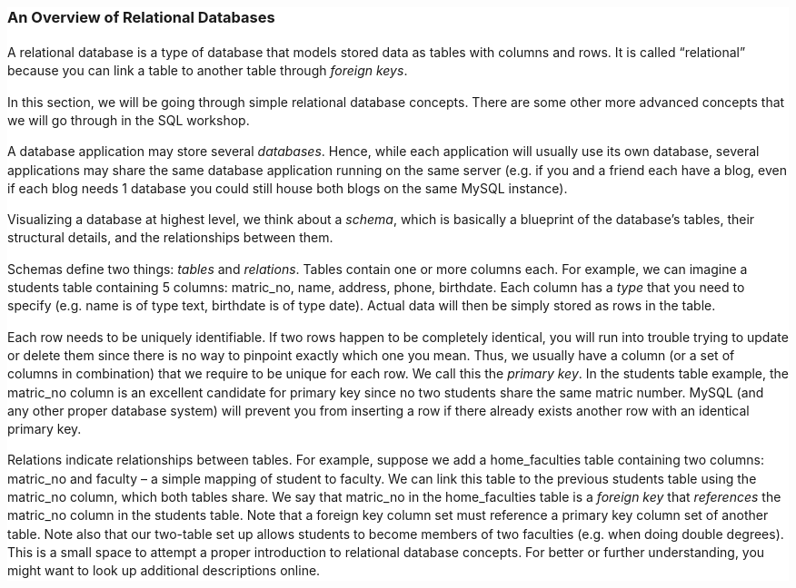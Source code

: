 ### An Overview of Relational Databases

A relational database is a type of database that models stored data as
tables with columns and rows. It is called “relational” because you can
link a table to another table through *foreign keys*.

In this section, we will be going through simple relational database
concepts. There are some other more advanced concepts that we will go
through in the SQL workshop.

A database application may store several *databases*. Hence, while each
application will usually use its own database, several applications may
share the same database application running on the same server (e.g. if
you and a friend each have a blog, even if each blog needs 1 database
you could still house both blogs on the same MySQL instance).

Visualizing a database at highest level, we think about a *schema*,
which is basically a blueprint of the database’s tables, their
structural details, and the relationships between them.

Schemas define two things: *tables* and *relations*. Tables contain one
or more columns each. For example, we can imagine a
<span>students</span> table containing 5 columns:
<span>matric\_no</span>, <span>name</span>, <span>address</span>,
<span>phone</span>, <span>birthdate</span>. Each column has a *type*
that you need to specify (e.g. <span>name</span> is of type text,
<span>birthdate</span> is of type date). Actual data will then be simply
stored as rows in the table.

Each row needs to be uniquely identifiable. If two rows happen to be
completely identical, you will run into trouble trying to update or
delete them since there is no way to pinpoint exactly which one you
mean. Thus, we usually have a column (or a set of columns in
combination) that we require to be unique for each row. We call this the
*primary key*. In the <span>students</span> table example, the
<span>matric\_no</span> column is an excellent candidate for primary key
since no two students share the same matric number. MySQL (and any other
proper database system) will prevent you from inserting a row if there
already exists another row with an identical primary key.

Relations indicate relationships between tables. For example, suppose we
add a <span>home\_faculties</span> table containing two columns:
<span>matric\_no</span> and <span>faculty</span> – a simple mapping of
student to faculty. We can link this table to the previous
<span>students</span> table using the <span>matric\_no</span> column,
which both tables share. We say that <span>matric\_no</span> in the
<span>home\_faculties</span> table is a *foreign key* that *references*
the <span>matric\_no</span> column in the <span>students</span> table.
Note that a foreign key column set must reference a primary key column
set of another table. Note also that our two-table set up allows
students to become members of two faculties (e.g. when doing double
degrees). This is a small space to attempt a proper introduction to
relational database concepts. For better or further understanding,
you might want to look up additional descriptions online.
